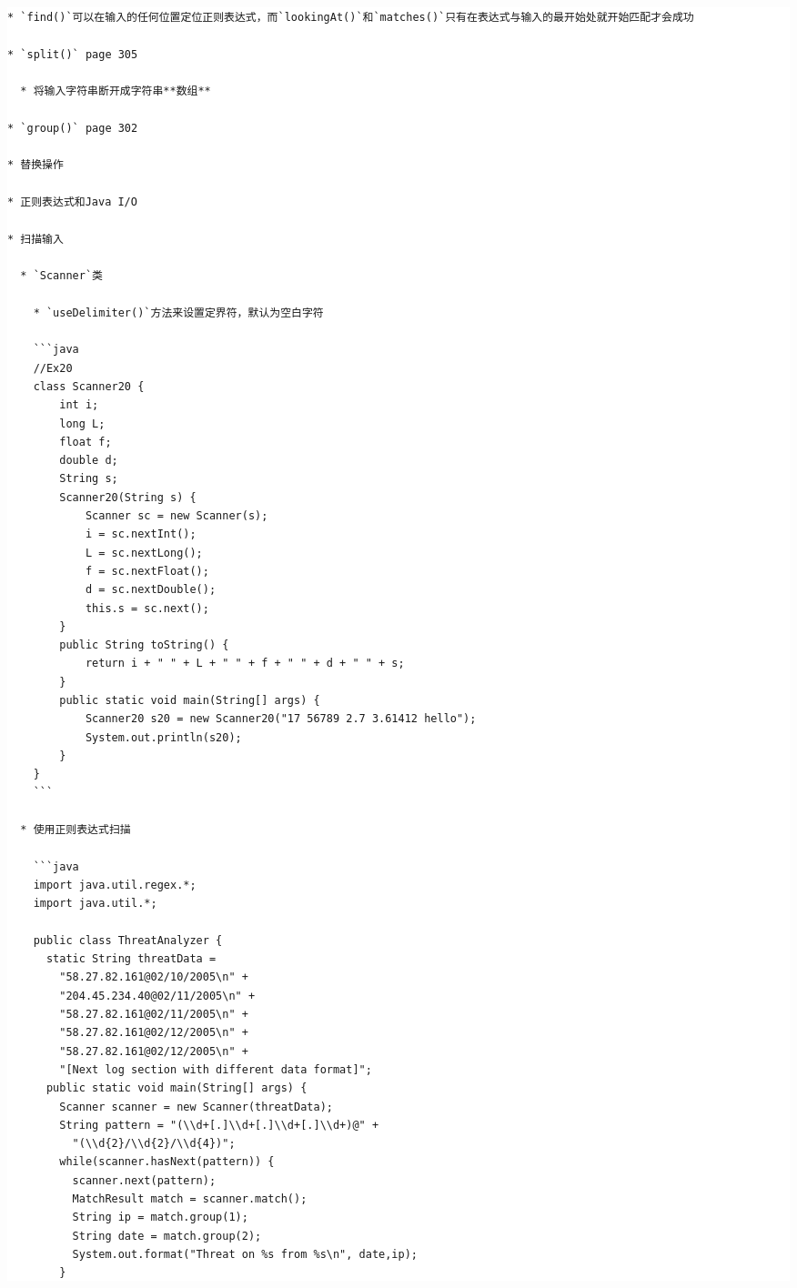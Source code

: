     * `find()`可以在输入的任何位置定位正则表达式，而`lookingAt()`和`matches()`只有在表达式与输入的最开始处就开始匹配才会成功

    * `split()` page 305

      * 将输入字符串断开成字符串**数组**

    * `group()` page 302

    * 替换操作

    * 正则表达式和Java I/O

    * 扫描输入

      * `Scanner`类

        * `useDelimiter()`方法来设置定界符，默认为空白字符

        ```java
        //Ex20
        class Scanner20 {
        	int i;
        	long L;
        	float f;
        	double d;
        	String s;
        	Scanner20(String s) {
        		Scanner sc = new Scanner(s);
        		i = sc.nextInt();
        		L = sc.nextLong();
        		f = sc.nextFloat();
        		d = sc.nextDouble();
        		this.s = sc.next(); 		
        	}
        	public String toString() {
        		return i + " " + L + " " + f + " " + d + " " + s;
        	}
        	public static void main(String[] args) {
        		Scanner20 s20 = new Scanner20("17 56789 2.7 3.61412 hello");
        		System.out.println(s20);
        	}
        }
        ```

      * 使用正则表达式扫描

        ```java
        import java.util.regex.*;
        import java.util.*;
        
        public class ThreatAnalyzer {
          static String threatData =
            "58.27.82.161@02/10/2005\n" +
            "204.45.234.40@02/11/2005\n" +
            "58.27.82.161@02/11/2005\n" +
            "58.27.82.161@02/12/2005\n" +
            "58.27.82.161@02/12/2005\n" +
            "[Next log section with different data format]";
          public static void main(String[] args) {
            Scanner scanner = new Scanner(threatData);
            String pattern = "(\\d+[.]\\d+[.]\\d+[.]\\d+)@" +
              "(\\d{2}/\\d{2}/\\d{4})";
            while(scanner.hasNext(pattern)) {
              scanner.next(pattern);
              MatchResult match = scanner.match();
              String ip = match.group(1);
              String date = match.group(2);
              System.out.format("Threat on %s from %s\n", date,ip);
            }